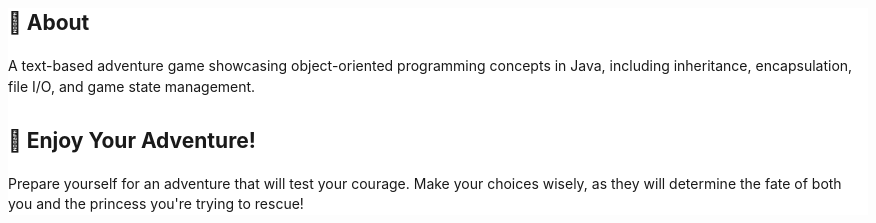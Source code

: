 ## 👤 About

A text-based adventure game showcasing object-oriented programming concepts in Java, including inheritance, encapsulation, file I/O, and game state management.

## 🎉 Enjoy Your Adventure!

Prepare yourself for an adventure that will test your courage. Make your choices wisely, as they will determine the fate of both you and the princess you're trying to rescue!